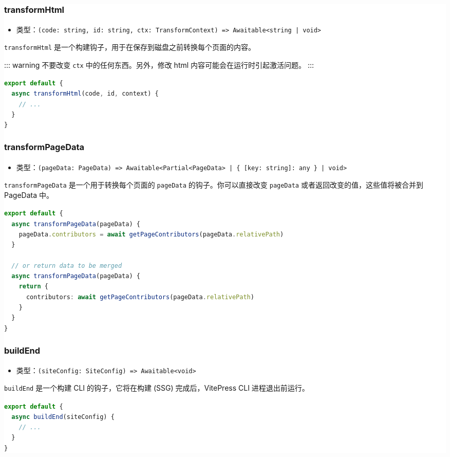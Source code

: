 ### transformHtml

- 类型：`(code: string, id: string, ctx: TransformContext) => Awaitable<string | void>`

`transformHtml` 是一个构建钩子，用于在保存到磁盘之前转换每个页面的内容。

::: warning
不要改变 `ctx` 中的任何东西。另外，修改 html 内容可能会在运行时引起激活问题。
:::

```ts
export default {
  async transformHtml(code, id, context) {
    // ...
  }
}
```

### transformPageData

- 类型：`(pageData: PageData) => Awaitable<Partial<PageData> | { [key: string]: any } | void>`

`transformPageData` 是一个用于转换每个页面的 `pageData` 的钩子。你可以直接改变 `pageData` 或者返回改变的值，这些值将被合并到 PageData 中。

```ts
export default {
  async transformPageData(pageData) {
    pageData.contributors = await getPageContributors(pageData.relativePath)
  }

  // or return data to be merged
  async transformPageData(pageData) {
    return {
      contributors: await getPageContributors(pageData.relativePath)
    }
  }
}
```

### buildEnd

- 类型：`(siteConfig: SiteConfig) => Awaitable<void>`

`buildEnd` 是一个构建 CLI 的钩子，它将在构建 (SSG) 完成后，VitePress CLI 进程退出前运行。

```ts
export default {
  async buildEnd(siteConfig) {
    // ...
  }
}
```

